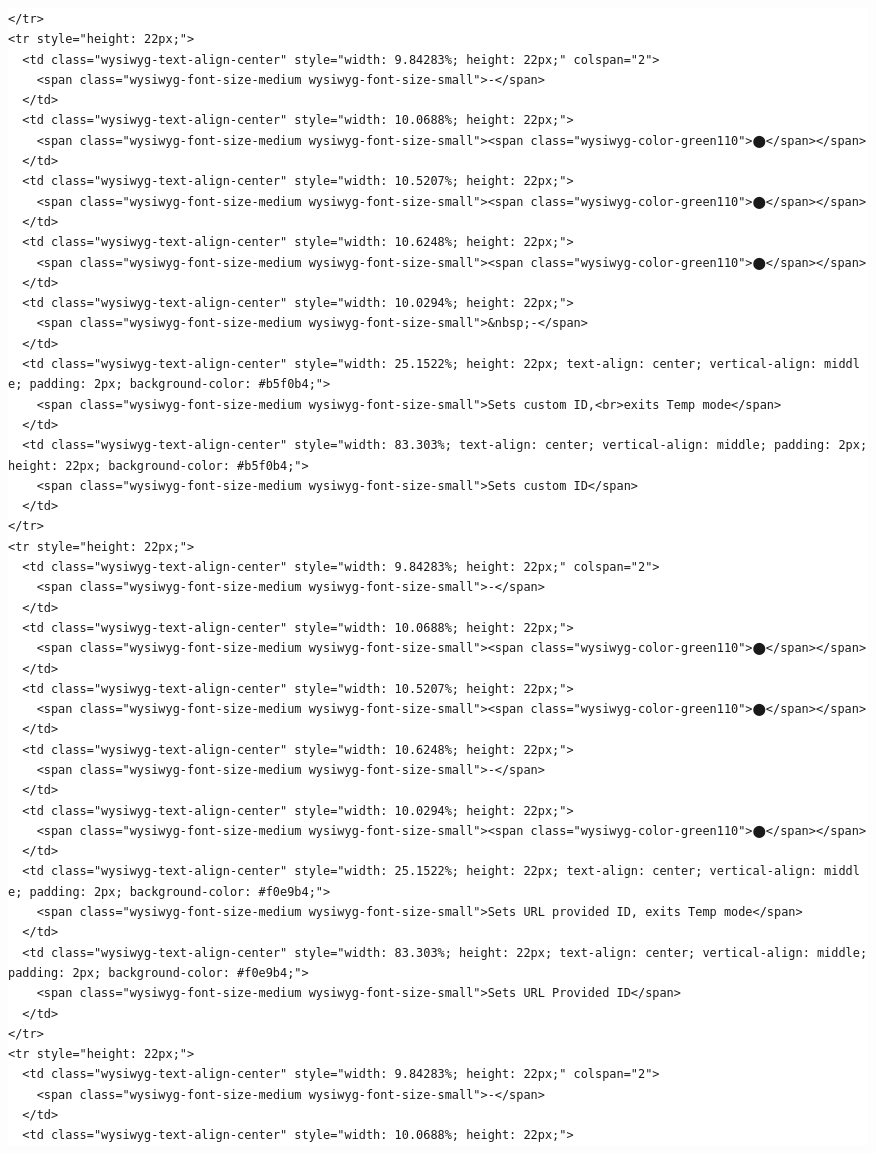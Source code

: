     </tr>
    <tr style="height: 22px;">
      <td class="wysiwyg-text-align-center" style="width: 9.84283%; height: 22px;" colspan="2">
        <span class="wysiwyg-font-size-medium wysiwyg-font-size-small">-</span>
      </td>
      <td class="wysiwyg-text-align-center" style="width: 10.0688%; height: 22px;">
        <span class="wysiwyg-font-size-medium wysiwyg-font-size-small"><span class="wysiwyg-color-green110">⬤</span></span>
      </td>
      <td class="wysiwyg-text-align-center" style="width: 10.5207%; height: 22px;">
        <span class="wysiwyg-font-size-medium wysiwyg-font-size-small"><span class="wysiwyg-color-green110">⬤</span></span>
      </td>
      <td class="wysiwyg-text-align-center" style="width: 10.6248%; height: 22px;">
        <span class="wysiwyg-font-size-medium wysiwyg-font-size-small"><span class="wysiwyg-color-green110">⬤</span></span>
      </td>
      <td class="wysiwyg-text-align-center" style="width: 10.0294%; height: 22px;">
        <span class="wysiwyg-font-size-medium wysiwyg-font-size-small">&nbsp;-</span>
      </td>
      <td class="wysiwyg-text-align-center" style="width: 25.1522%; height: 22px; text-align: center; vertical-align: middle; padding: 2px; background-color: #b5f0b4;">
        <span class="wysiwyg-font-size-medium wysiwyg-font-size-small">Sets custom ID,<br>exits Temp mode</span>
      </td>
      <td class="wysiwyg-text-align-center" style="width: 83.303%; text-align: center; vertical-align: middle; padding: 2px; height: 22px; background-color: #b5f0b4;">
        <span class="wysiwyg-font-size-medium wysiwyg-font-size-small">Sets custom ID</span>
      </td>
    </tr>
    <tr style="height: 22px;">
      <td class="wysiwyg-text-align-center" style="width: 9.84283%; height: 22px;" colspan="2">
        <span class="wysiwyg-font-size-medium wysiwyg-font-size-small">-</span>
      </td>
      <td class="wysiwyg-text-align-center" style="width: 10.0688%; height: 22px;">
        <span class="wysiwyg-font-size-medium wysiwyg-font-size-small"><span class="wysiwyg-color-green110">⬤</span></span>
      </td>
      <td class="wysiwyg-text-align-center" style="width: 10.5207%; height: 22px;">
        <span class="wysiwyg-font-size-medium wysiwyg-font-size-small"><span class="wysiwyg-color-green110">⬤</span></span>
      </td>
      <td class="wysiwyg-text-align-center" style="width: 10.6248%; height: 22px;">
        <span class="wysiwyg-font-size-medium wysiwyg-font-size-small">-</span>
      </td>
      <td class="wysiwyg-text-align-center" style="width: 10.0294%; height: 22px;">
        <span class="wysiwyg-font-size-medium wysiwyg-font-size-small"><span class="wysiwyg-color-green110">⬤</span></span>
      </td>
      <td class="wysiwyg-text-align-center" style="width: 25.1522%; height: 22px; text-align: center; vertical-align: middle; padding: 2px; background-color: #f0e9b4;">
        <span class="wysiwyg-font-size-medium wysiwyg-font-size-small">Sets URL provided ID, exits Temp mode</span>
      </td>
      <td class="wysiwyg-text-align-center" style="width: 83.303%; height: 22px; text-align: center; vertical-align: middle; padding: 2px; background-color: #f0e9b4;">
        <span class="wysiwyg-font-size-medium wysiwyg-font-size-small">Sets URL Provided ID</span>
      </td>
    </tr>
    <tr style="height: 22px;">
      <td class="wysiwyg-text-align-center" style="width: 9.84283%; height: 22px;" colspan="2">
        <span class="wysiwyg-font-size-medium wysiwyg-font-size-small">-</span>
      </td>
      <td class="wysiwyg-text-align-center" style="width: 10.0688%; height: 22px;">